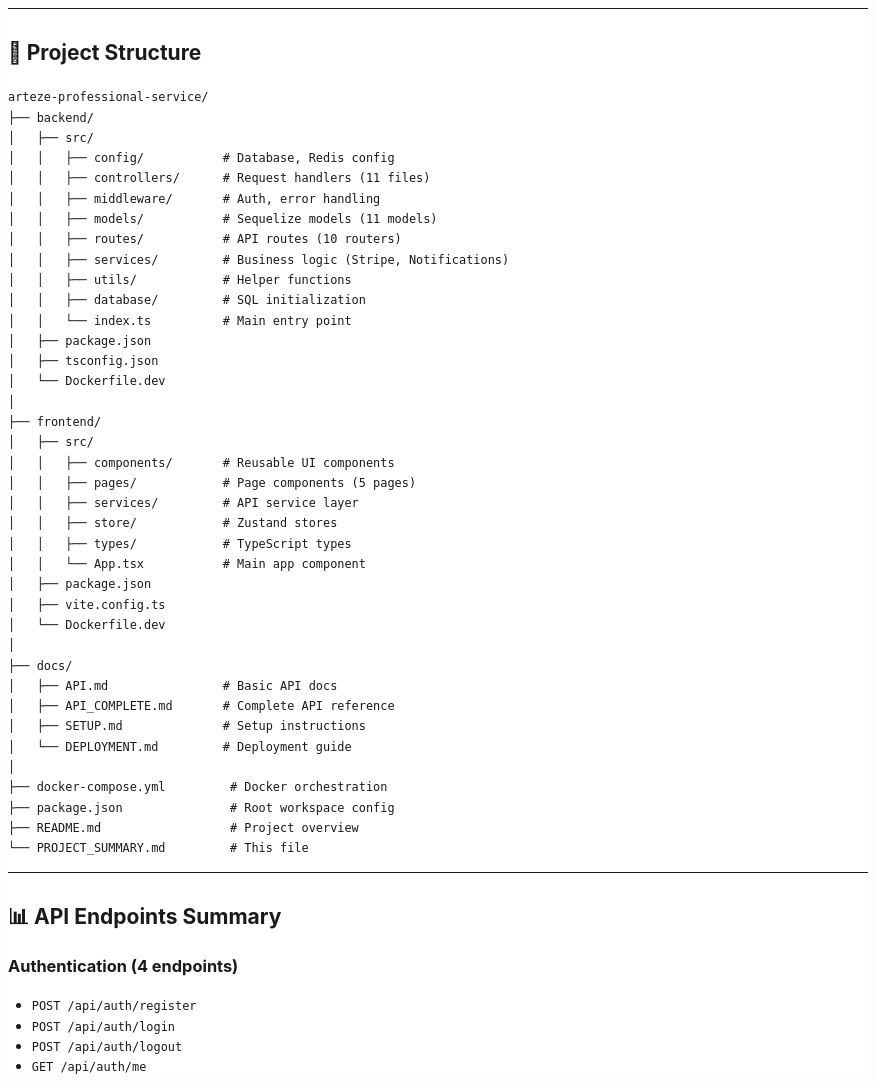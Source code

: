 
---

## 📁 Project Structure

```
arteze-professional-service/
├── backend/
│   ├── src/
│   │   ├── config/           # Database, Redis config
│   │   ├── controllers/      # Request handlers (11 files)
│   │   ├── middleware/       # Auth, error handling
│   │   ├── models/           # Sequelize models (11 models)
│   │   ├── routes/           # API routes (10 routers)
│   │   ├── services/         # Business logic (Stripe, Notifications)
│   │   ├── utils/            # Helper functions
│   │   ├── database/         # SQL initialization
│   │   └── index.ts          # Main entry point
│   ├── package.json
│   ├── tsconfig.json
│   └── Dockerfile.dev
│
├── frontend/
│   ├── src/
│   │   ├── components/       # Reusable UI components
│   │   ├── pages/            # Page components (5 pages)
│   │   ├── services/         # API service layer
│   │   ├── store/            # Zustand stores
│   │   ├── types/            # TypeScript types
│   │   └── App.tsx           # Main app component
│   ├── package.json
│   ├── vite.config.ts
│   └── Dockerfile.dev
│
├── docs/
│   ├── API.md                # Basic API docs
│   ├── API_COMPLETE.md       # Complete API reference
│   ├── SETUP.md              # Setup instructions
│   └── DEPLOYMENT.md         # Deployment guide
│
├── docker-compose.yml         # Docker orchestration
├── package.json               # Root workspace config
├── README.md                  # Project overview
└── PROJECT_SUMMARY.md         # This file
```

---

## 📊 API Endpoints Summary

### Authentication (4 endpoints)
- `POST /api/auth/register`
- `POST /api/auth/login`
- `POST /api/auth/logout`
- `GET /api/auth/me`
